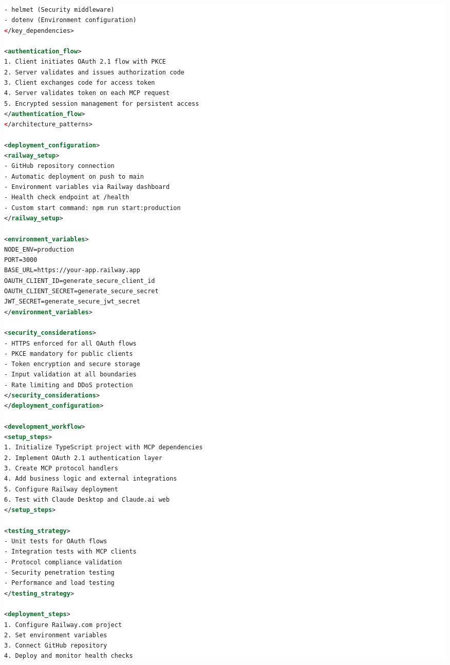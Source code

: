 ```xml
- helmet (Security middleware)
- dotenv (Environment configuration)
</key_dependencies>

<authentication_flow>
1. Client initiates OAuth 2.1 flow with PKCE
2. Server validates and issues authorization code
3. Client exchanges code for access token
4. Server validates token on each MCP request
5. Encrypted session management for persistent access
</authentication_flow>
</architecture_patterns>

<deployment_configuration>
<railway_setup>
- GitHub repository connection
- Automatic deployment on push to main
- Environment variables via Railway dashboard
- Health check endpoint at /health
- Custom start command: npm run start:production
</railway_setup>

<environment_variables>
NODE_ENV=production
PORT=3000
BASE_URL=https://your-app.railway.app
OAUTH_CLIENT_ID=generate_secure_client_id
OAUTH_CLIENT_SECRET=generate_secure_secret
JWT_SECRET=generate_secure_jwt_secret
</environment_variables>

<security_considerations>
- HTTPS enforced for all OAuth flows
- PKCE mandatory for public clients
- Token encryption and secure storage
- Input validation at all boundaries
- Rate limiting and DDoS protection
</security_considerations>
</deployment_configuration>

<development_workflow>
<setup_steps>
1. Initialize TypeScript project with MCP dependencies
2. Implement OAuth 2.1 authentication layer
3. Create MCP protocol handlers
4. Add business logic and external integrations
5. Configure Railway deployment
6. Test with Claude Desktop and Claude.ai web
</setup_steps>

<testing_strategy>
- Unit tests for OAuth flows
- Integration tests with MCP clients
- Protocol compliance validation
- Security penetration testing
- Performance and load testing
</testing_strategy>

<deployment_steps>
1. Configure Railway.com project
2. Set environment variables
3. Connect GitHub repository
4. Deploy and monitor health checks
```